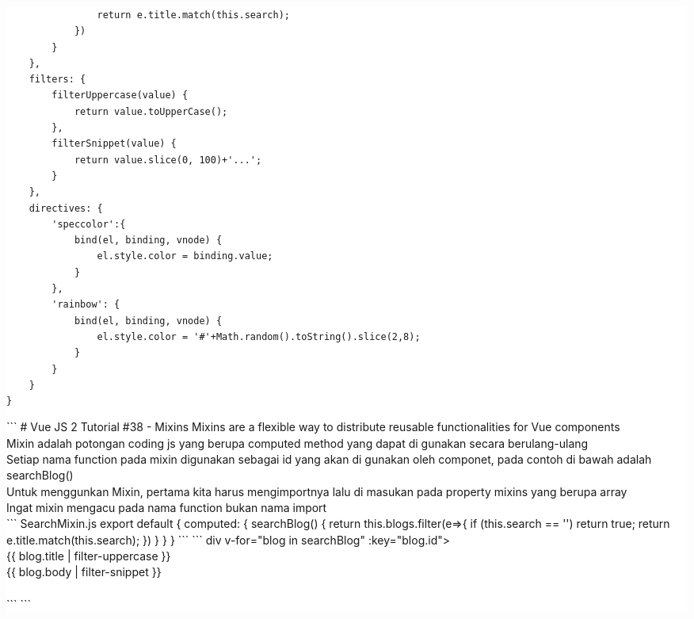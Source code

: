                     return e.title.match(this.search);
                })
            }
        }, 
        filters: {
            filterUppercase(value) {
                return value.toUpperCase();
            },
            filterSnippet(value) {
                return value.slice(0, 100)+'...';
            }
        },
        directives: {
            'speccolor':{
                bind(el, binding, vnode) {
                    el.style.color = binding.value;
                }
            },
            'rainbow': {
                bind(el, binding, vnode) {
                    el.style.color = '#'+Math.random().toString().slice(2,8);
                }
            }
        }        
    }
</script>
```
# Vue JS 2 Tutorial #38 - Mixins
Mixins are a flexible way to distribute reusable functionalities for Vue components</br>
Mixin adalah potongan coding js yang berupa computed method yang dapat di gunakan secara berulang-ulang</br>
Setiap nama function pada mixin digunakan sebagai id yang akan di gunakan oleh componet, pada contoh di bawah adalah searchBlog()</br>
Untuk menggunkan Mixin, pertama kita harus mengimportnya lalu di masukan pada property mixins yang berupa array</br>
Ingat mixin mengacu pada nama function bukan nama import</br>
```
SearchMixin.js
export default {
    computed: {
        searchBlog() {
            return this.blogs.filter(e=>{
                if (this.search == '') return true;
                return e.title.match(this.search);
            })
        }
    }
}
```
```
div v-for="blog in searchBlog" :key="blog.id">
    <div v-rainbow>{{ blog.title | filter-uppercase }}</div>
    <article v-speccolor="'gray'">{{ blog.body | filter-snippet }}</article>
    <br/>
</div>
```
```
<script>
    import cariBlogs from '../mixins/SearchMixin';
